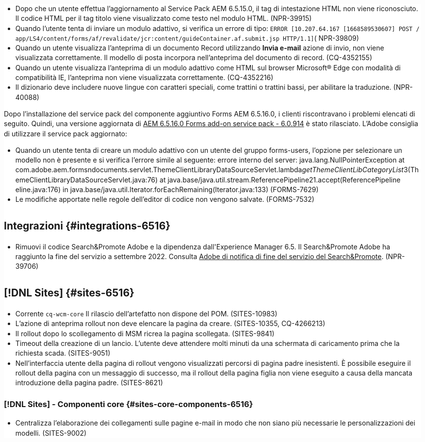 * Dopo che un utente effettua l’aggiornamento al Service Pack AEM 6.5.15.0, il tag di intestazione HTML non viene riconosciuto. Il codice HTML per il tag titolo viene visualizzato come testo nel modulo HTML. (NPR-39915)
* Quando l’utente tenta di inviare un modulo adattivo, si verifica un errore di tipo: `ERROR [10.207.64.167 [1668589530607] POST /app/LS4/content/forms/af/revalidate/jcr:content/guideContainer.af.submit.jsp HTTP/1.1]`( NPR-39809)
* Quando un utente visualizza l’anteprima di un documento Record utilizzando **Invia e-mail** azione di invio, non viene visualizzata correttamente. Il modello di posta incorpora nell’anteprima del documento di record. (CQ-4352155)
* Quando un utente visualizza l’anteprima di un modulo adattivo come HTML sul browser Microsoft® Edge con modalità di compatibilità IE, l’anteprima non viene visualizzata correttamente. (CQ-4352216)
* Il dizionario deve includere nuove lingue con caratteri speciali, come trattini o trattini bassi, per abilitare la traduzione. (NPR-40088)

Dopo l’installazione del service pack del componente aggiuntivo Forms AEM 6.5.16.0, i clienti riscontravano i problemi elencati di seguito. Quindi, una versione aggiornata di [AEM 6.5.16.0 Forms add-on service pack - 6.0.914](https://experienceleague.adobe.com/docs/experience-manager-release-information/aem-release-updates/forms-updates/aem-forms-releases.html) è stato rilasciato. L’Adobe consiglia di utilizzare il service pack aggiornato:
* Quando un utente tenta di creare un modulo adattivo con un utente del gruppo forms-users, l’opzione per selezionare un modello non è presente e si verifica l’errore simile al seguente: errore interno del server: java.lang.NullPointerException at com.adobe.aem.formsndocuments.servlet.ThemeClientLibraryDataSourceServlet.lambda$getThemeClientLibCategoryList$3(ThemeClientLibraryDataSourceServlet.java:76) at java.base/java.util.stream.ReferencePipeline$2$1.accept(ReferencePipeline eline.java:176) in java.base/java.util.Iterator.forEachRemaining(Iterator.java:133) (FORMS-7629)
* Le modifiche apportate nelle regole dell’editor di codice non vengono salvate. (FORMS-7532)

## Integrazioni {#integrations-6516}

* Rimuovi il codice Search&amp;Promote Adobe e la dipendenza dall&#39;Experience Manager 6.5. Il Search&amp;Promote Adobe ha raggiunto la fine del servizio a settembre 2022. Consulta [Adobe di notifica di fine del servizio del Search&amp;Promote](https://experienceleague.adobe.com/docs/discontinued/using/search-promote.html). (NPR-39706)

## [!DNL Sites] {#sites-6516}

* Corrente `cq-wcm-core` Il rilascio dell’artefatto non dispone del POM. (SITES-10983)
* L’azione di anteprima rollout non deve elencare la pagina da creare. (SITES-10355, CQ-4266213)
* Il rollout dopo lo scollegamento di MSM ricrea la pagina scollegata. (SITES-9841)
* Timeout della creazione di un lancio. L’utente deve attendere molti minuti da una schermata di caricamento prima che la richiesta scada. (SITES-9051)
* Nell’interfaccia utente della pagina di rollout vengono visualizzati percorsi di pagina padre inesistenti. È possibile eseguire il rollout della pagina con un messaggio di successo, ma il rollout della pagina figlia non viene eseguito a causa della mancata introduzione della pagina padre. (SITES-8621)

### [!DNL Sites] - Componenti core {#sites-core-components-6516}

* Centralizza l’elaborazione dei collegamenti sulle pagine e-mail in modo che non siano più necessarie le personalizzazioni dei modelli. (SITES-9002)
